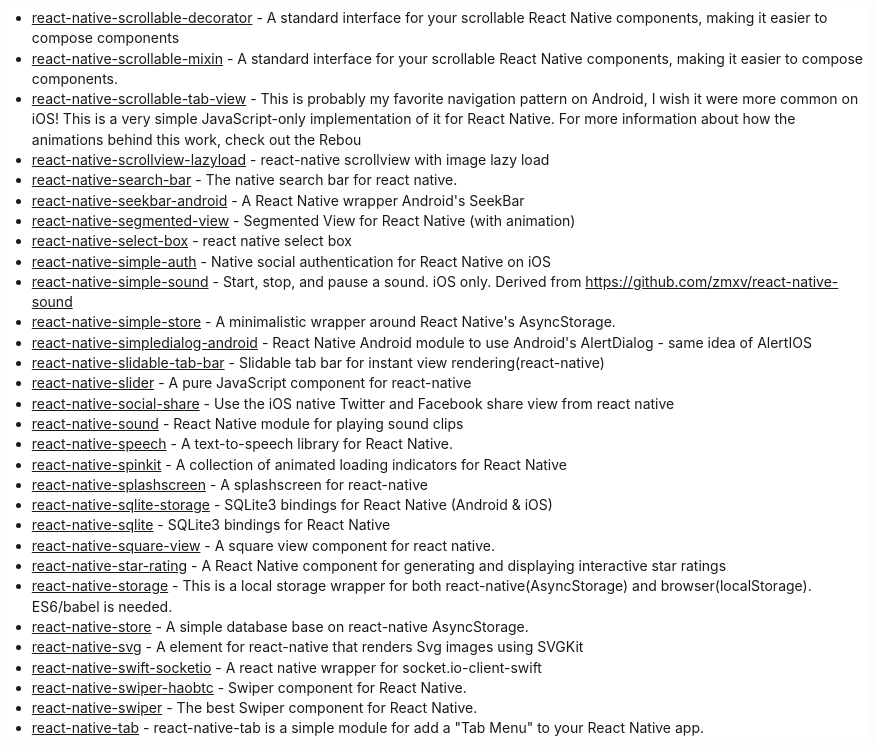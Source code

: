 - [react-native-scrollable-decorator](https://github.com/exponentjs/react-native-scrollable-decorator/) - A standard interface for your scrollable React Native components, making it easier to compose components
- [react-native-scrollable-mixin](https://github.com/exponentjs/react-native-scrollable-mixin/) - A standard interface for your scrollable React Native components, making it easier to compose components.
- [react-native-scrollable-tab-view](https://github.com/brentvatne/react-native-scrollable-tab-view/) - This is probably my favorite navigation pattern on Android, I wish it were more common on iOS! This is a very simple JavaScript-only implementation of it for React Native. For more information about how the animations behind this work, check out the Rebou
- [react-native-scrollview-lazyload](https://github.com/IskenHuang/react-native-scrollview-lazyload/) - react-native scrollview with image lazy load
- [react-native-search-bar](https://github.com/umhan35/react-native-search-bar/) - The native search bar for react native.
- [react-native-seekbar-android](https://github.com/DispatcherInc/react-native-seekbar-android/) - A React Native wrapper Android's SeekBar
- [react-native-segmented-view](https://github.com/lelandrichardson/react-native-segmented-view/) - Segmented View for React Native (with animation)
- [react-native-select-box](https://github.com/akiran/react-native-select-box/) - react native select box
- [react-native-simple-auth](https://github.com/adamjmcgrath/react-native-simple-auth/) - Native social authentication for React Native on iOS
- [react-native-simple-sound](https://github.com/mikehedman/react-native-simple-sound/) - Start, stop, and pause a sound. iOS only. Derived from https://github.com/zmxv/react-native-sound
- [react-native-simple-store](https://github.com/jasonmerino/react-native-simple-store/) - A minimalistic wrapper around React Native's AsyncStorage.
- [react-native-simpledialog-android](https://github.com/lucasferreira/react-native-simpledialog-android/) - React Native Android module to use Android's AlertDialog - same idea of AlertIOS
- [react-native-slidable-tab-bar](https://github.com/pwbrown/react-native-slidable-tab-bar/) - Slidable tab bar for instant view rendering(react-native)
- [react-native-slider](https://github.com/jeanregisser/react-native-slider/) - A pure JavaScript  component for react-native
- [react-native-social-share](https://github.com/doefler/react-native-social-share) - Use the iOS native Twitter and Facebook share view from react native
- [react-native-sound](https://github.com/zmxv/react-native-sound/) - React Native module for playing sound clips
- [react-native-speech](https://github.com/naoufal/react-native-speech/) - A text-to-speech library for React Native.
- [react-native-spinkit](https://github.com/maxs15/react-native-spinkit/) - A collection of animated loading indicators for React Native
- [react-native-splashscreen](https://github.com/remobile/react-native-splashscreen/) - A splashscreen for react-native
- [react-native-sqlite-storage](https://github.com/andpor/react-native-sqlite-storage/) - SQLite3 bindings for React Native (Android & iOS)
- [react-native-sqlite](https://github.com/almost/react-native-sqlite/) - SQLite3 bindings for React Native
- [react-native-square-view](https://github.com/Shuangzuan/react-native-square-view/) - A square view component for react native.
- [react-native-star-rating](https://github.com/djchie/react-native-star-rating/) - A React Native component for generating and displaying interactive star ratings
- [react-native-storage](https://github.com/sunnylqm/react-native-storage/) - This is a local storage wrapper for both react-native(AsyncStorage) and browser(localStorage). ES6/babel is needed.
- [react-native-store](https://github.com/thewei/react-native-store/) - A simple database base on react-native AsyncStorage.
- [react-native-svg](https://github.com/brentvatne/react-native-svg/) - A  element for react-native that renders Svg images using SVGKit
- [react-native-swift-socketio](https://github.com/kirkness/react-native-swift-socketio/) - A react native wrapper for socket.io-client-swift
- [react-native-swiper-haobtc](https://github.com/leecade/react-native-swiper/) - Swiper component for React Native.
- [react-native-swiper](https://github.com/leecade/react-native-swiper) - The best Swiper component for React Native.
- [react-native-tab](https://github.com/vczero/react-native-tab/) - react-native-tab is a simple module for add a "Tab Menu" to your React Native app.